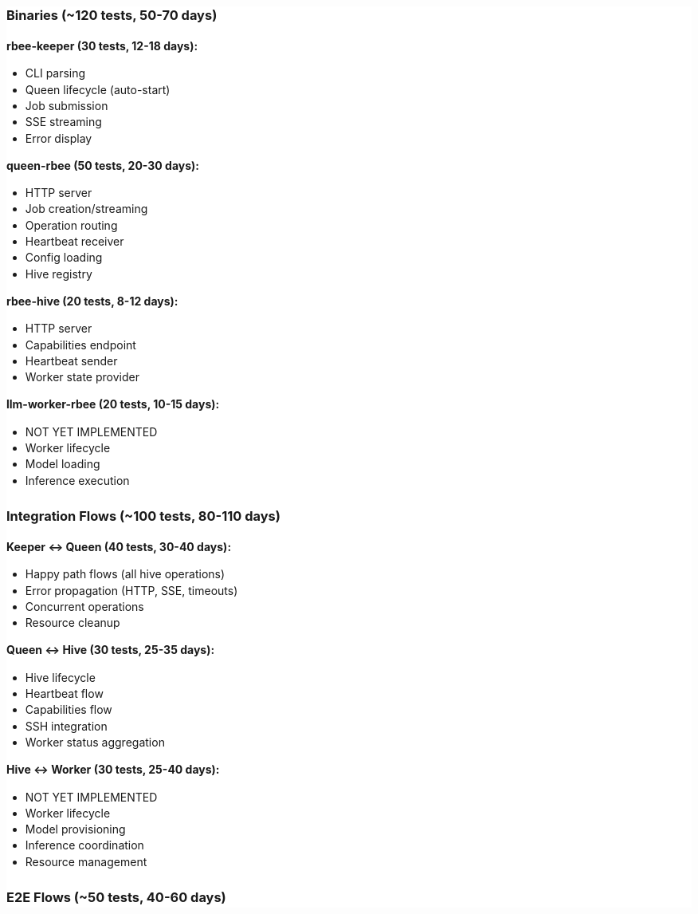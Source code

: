 ### Binaries (~120 tests, 50-70 days)

**rbee-keeper (30 tests, 12-18 days):**
- CLI parsing
- Queen lifecycle (auto-start)
- Job submission
- SSE streaming
- Error display

**queen-rbee (50 tests, 20-30 days):**
- HTTP server
- Job creation/streaming
- Operation routing
- Heartbeat receiver
- Config loading
- Hive registry

**rbee-hive (20 tests, 8-12 days):**
- HTTP server
- Capabilities endpoint
- Heartbeat sender
- Worker state provider

**llm-worker-rbee (20 tests, 10-15 days):**
- NOT YET IMPLEMENTED
- Worker lifecycle
- Model loading
- Inference execution

### Integration Flows (~100 tests, 80-110 days)

**Keeper ↔ Queen (40 tests, 30-40 days):**
- Happy path flows (all hive operations)
- Error propagation (HTTP, SSE, timeouts)
- Concurrent operations
- Resource cleanup

**Queen ↔ Hive (30 tests, 25-35 days):**
- Hive lifecycle
- Heartbeat flow
- Capabilities flow
- SSH integration
- Worker status aggregation

**Hive ↔ Worker (30 tests, 25-40 days):**
- NOT YET IMPLEMENTED
- Worker lifecycle
- Model provisioning
- Inference coordination
- Resource management

### E2E Flows (~50 tests, 40-60 days)
